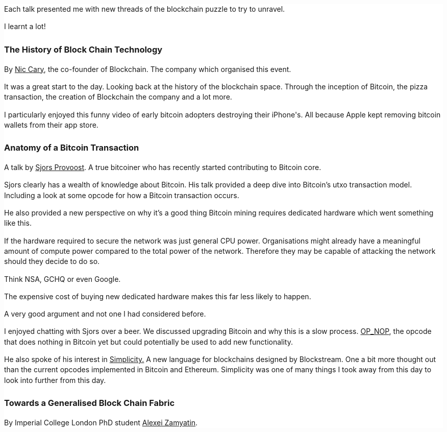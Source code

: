 Each talk presented me with new threads of the blockchain puzzle to try to
unravel.

I learnt a lot!

### The History of Block Chain Technology

By [Nic Cary](https://twitter.com/niccary), the co-founder of Blockchain. The
company which organised this event.

It was a great start to the day. Looking back at the history of the blockchain
space. Through the inception of Bitcoin, the pizza transaction, the creation of
Blockchain the company and a lot more.

I particularly enjoyed this funny video of early bitcoin adopters destroying
their iPhone's. All because Apple kept removing bitcoin wallets from their app
store.

### Anatomy of a Bitcoin Transaction

A talk by [Sjors Provoost](https://medium.com/@provoost). A true bitcoiner who
has recently started contributing to Bitcoin core.

Sjors clearly has a wealth of knowledge about Bitcoin. His talk provided a deep
dive into Bitcoin’s utxo transaction model. Including a look at some opcode for
how a Bitcoin transaction occurs.

He also provided a new perspective on why it’s a good thing Bitcoin mining
requires dedicated hardware which went something like this.

If the hardware required to secure the network was just general CPU power.
Organisations might already have a meaningful amount of compute power compared
to the total power of the network. Therefore they may be capable of attacking
the network should they decide to do so.

Think NSA, GCHQ or even Google.

The expensive cost of buying new dedicated hardware makes this far less likely
to happen.

A very good argument and not one I had considered before.

I enjoyed chatting with Sjors over a beer. We discussed upgrading Bitcoin and
why this is a slow process. [OP_NOP](https://en.bitcoin.it/wiki/Script), the
opcode that does nothing in Bitcoin yet but could potentially be used to add new
functionality.

He also spoke of his interest in
[Simplicity.](https://blockstream.com/2018/02/08/simplicity-a-new-language-for-blockchains-bpase.html)
A new language for blockchains designed by Blockstream. One a bit more thought
out than the current opcodes implemented in Bitcoin and Ethereum. Simplicity was
one of many things I took away from this day to look into further from this day.

### Towards a Generalised Block Chain Fabric

By Imperial College London PhD student [Alexei
Zamyatin](https://twitter.com/alexeiZamyatin?lang=en).
